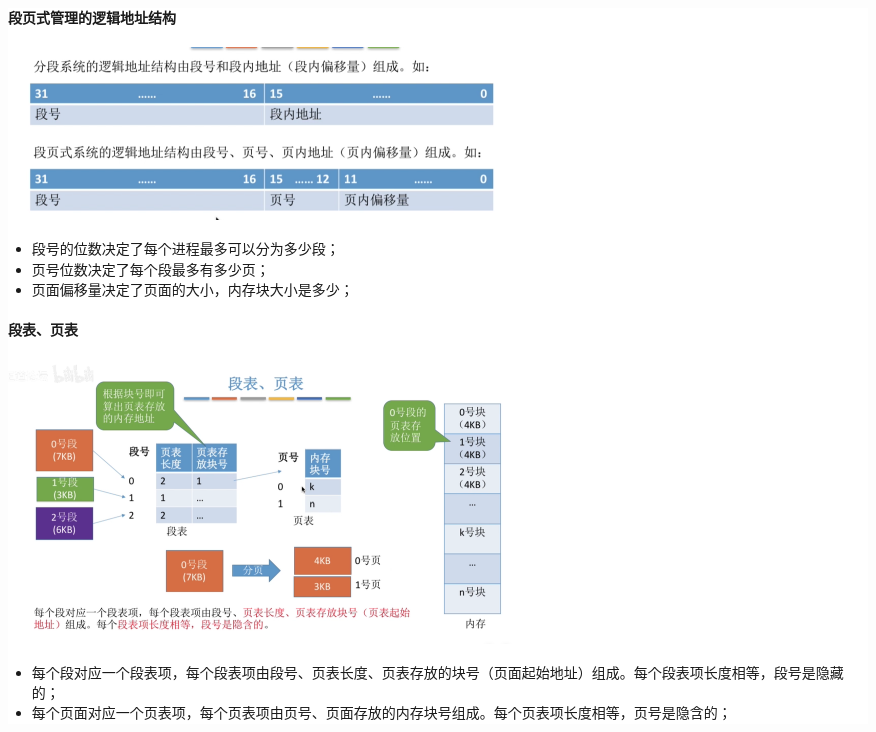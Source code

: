 #### 段页式管理的逻辑地址结构

<img src="./pics/第3章内存管理.assets/image-20220625154509725.png" alt="image-20220625154509725" style="zoom:50%;" />

- 段号的位数决定了每个进程最多可以分为多少段；
- 页号位数决定了每个段最多有多少页；
- 页面偏移量决定了页面的大小，内存块大小是多少；

#### 段表、页表

<img src="./pics/第3章内存管理.assets/image-20220625154734399.png" alt="image-20220625154734399" style="zoom:50%;" />

- 每个段对应一个段表项，每个段表项由段号、页表长度、页表存放的块号（页面起始地址）组成。每个段表项长度相等，段号是隐藏的；
- 每个页面对应一个页表项，每个页表项由页号、页面存放的内存块号组成。每个页表项长度相等，页号是隐含的；
